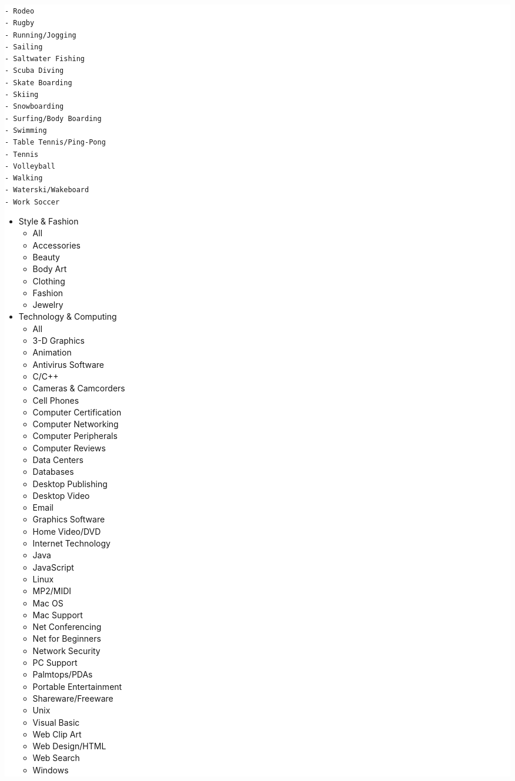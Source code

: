     - Rodeo
    - Rugby
    - Running/Jogging
    - Sailing
    - Saltwater Fishing
    - Scuba Diving
    - Skate Boarding
    - Skiing
    - Snowboarding
    - Surfing/Body Boarding
    - Swimming
    - Table Tennis/Ping-Pong
    - Tennis
    - Volleyball
    - Walking
    - Waterski/Wakeboard
    - Work Soccer
  - Style & Fashion
    - All
    - Accessories
    - Beauty
    - Body Art
    - Clothing
    - Fashion
    - Jewelry
  - Technology & Computing
    - All
    - 3-D Graphics
    - Animation
    - Antivirus Software
    - C/C++
    - Cameras & Camcorders
    - Cell Phones
    - Computer Certification
    - Computer Networking
    - Computer Peripherals
    - Computer Reviews
    - Data Centers
    - Databases
    - Desktop Publishing
    - Desktop Video
    - Email
    - Graphics Software
    - Home Video/DVD
    - Internet Technology
    - Java
    - JavaScript
    - Linux
    - MP2/MIDI
    - Mac OS
    - Mac Support
    - Net Conferencing
    - Net for Beginners
    - Network Security
    - PC Support
    - Palmtops/PDAs
    - Portable Entertainment
    - Shareware/Freeware
    - Unix
    - Visual Basic
    - Web Clip Art
    - Web Design/HTML
    - Web Search
    - Windows